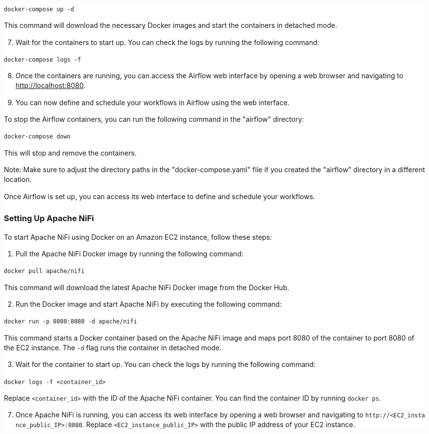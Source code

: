 ```
docker-compose up -d
```

This command will download the necessary Docker images and start the containers in detached mode.

7. Wait for the containers to start up. You can check the logs by running the following command:

```
docker-compose logs -f
```

8. Once the containers are running, you can access the Airflow web interface by opening a web browser and navigating to [http://localhost:8080](http://localhost:8080).

9. You can now define and schedule your workflows in Airflow using the web interface.

To stop the Airflow containers, you can run the following command in the "airflow" directory:

```
docker-compose down
```

This will stop and remove the containers.

Note: Make sure to adjust the directory paths in the "docker-compose.yaml" file if you created the "airflow" directory in a different location.

Once Airflow is set up, you can access its web interface to define and schedule your workflows.

### Setting Up Apache NiFi

To start Apache NiFi using Docker on an Amazon EC2 instance, follow these steps:

1. Pull the Apache NiFi Docker image by running the following command:

```
docker pull apache/nifi
```

This command will download the latest Apache NiFi Docker image from the Docker Hub.

2. Run the Docker image and start Apache NiFi by executing the following command:

```
docker run -p 8080:8080 -d apache/nifi
```

This command starts a Docker container based on the Apache NiFi image and maps port 8080 of the container to port 8080 of the EC2 instance. The `-d` flag runs the container in detached mode.

3. Wait for the container to start up. You can check the logs by running the following command:

```
docker logs -f <container_id>
```

Replace `<container_id>` with the ID of the Apache NiFi container. You can find the container ID by running `docker ps`.

7. Once Apache NiFi is running, you can access its web interface by opening a web browser and navigating to `http://<EC2_instance_public_IP>:8080`. Replace `<EC2_instance_public_IP>` with the public IP address of your EC2 instance.
